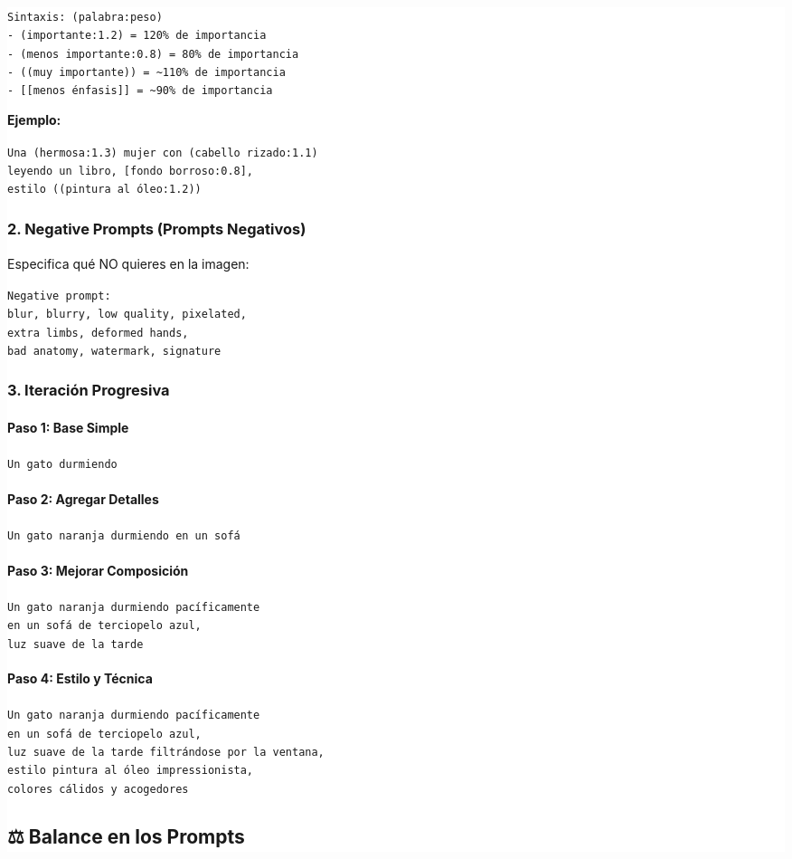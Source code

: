 ```
Sintaxis: (palabra:peso)
- (importante:1.2) = 120% de importancia
- (menos importante:0.8) = 80% de importancia
- ((muy importante)) = ~110% de importancia
- [[menos énfasis]] = ~90% de importancia
```

**Ejemplo:**
```
Una (hermosa:1.3) mujer con (cabello rizado:1.1) 
leyendo un libro, [fondo borroso:0.8], 
estilo ((pintura al óleo:1.2))
```

### 2. **Negative Prompts (Prompts Negativos)**

Especifica qué NO quieres en la imagen:

```
Negative prompt: 
blur, blurry, low quality, pixelated, 
extra limbs, deformed hands, 
bad anatomy, watermark, signature
```

### 3. **Iteración Progresiva**

#### Paso 1: Base Simple
```
Un gato durmiendo
```

#### Paso 2: Agregar Detalles
```
Un gato naranja durmiendo en un sofá
```

#### Paso 3: Mejorar Composición
```
Un gato naranja durmiendo pacíficamente 
en un sofá de terciopelo azul, 
luz suave de la tarde
```

#### Paso 4: Estilo y Técnica
```
Un gato naranja durmiendo pacíficamente 
en un sofá de terciopelo azul, 
luz suave de la tarde filtrándose por la ventana,
estilo pintura al óleo impressionista,
colores cálidos y acogedores
```

## ⚖️ Balance en los Prompts
